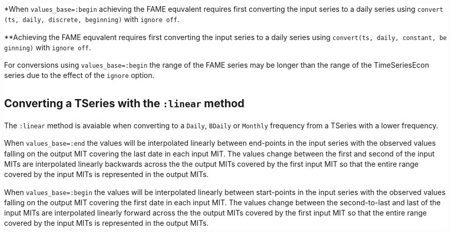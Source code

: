*When `values_base=:begin` achieving the FAME equvalent requires first converting the input series to a daily series using `convert(ts, daily, discrete, beginning)` with `ignore off`.

**Achieving the FAME equvalent requires first converting the input series to a daily series using `convert(ts, daily, constant, beginning)`  with `ignore off`.

For conversions using `values_base=:begin` the range of the FAME series may be longer than the range of the TimeSeriesEcon series due to the effect of the `ignore` option.

## Converting a TSeries with the `:linear` method
The `:linear` method is avaiable when converting to a `Daily`, `BDaily` or `Monthly` frequency from a TSeries with a lower frequency. 

When `values_base=:end` the values will be interpolated linearly between end-points in the input series with the observed values falling on the output MIT covering the last date in each input MIT. The values change between the first and second of the input MITs are interpolated linearly backwards across the the output MITs covered by the first input MIT so that the entire range covered by the input MITs is represented in the output MITs.

When `values_base=:begin` the values will be interpolated linearly between start-points in the input series with the observed values falling on the output MIT covering the first date in each input MIT. The values change between the second-to-last and last of the input MITs are interpolated linearly forward across the the output MITs covered by the first input MIT so that the entire range covered by the input MITs is represented in the output MITs.


